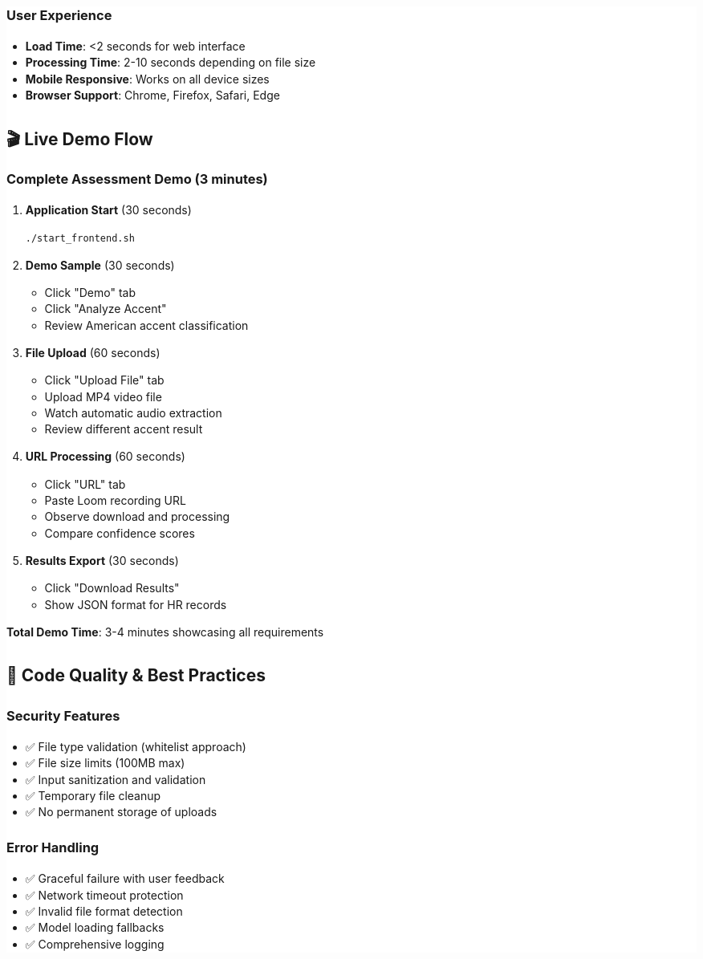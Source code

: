 ### User Experience
- **Load Time**: <2 seconds for web interface
- **Processing Time**: 2-10 seconds depending on file size
- **Mobile Responsive**: Works on all device sizes
- **Browser Support**: Chrome, Firefox, Safari, Edge

## 🎬 Live Demo Flow

### Complete Assessment Demo (3 minutes)

1. **Application Start** (30 seconds)
   ```bash
   ./start_frontend.sh
   ```

2. **Demo Sample** (30 seconds)
   - Click "Demo" tab
   - Click "Analyze Accent"
   - Review American accent classification

3. **File Upload** (60 seconds)
   - Click "Upload File" tab
   - Upload MP4 video file
   - Watch automatic audio extraction
   - Review different accent result

4. **URL Processing** (60 seconds)
   - Click "URL" tab
   - Paste Loom recording URL
   - Observe download and processing
   - Compare confidence scores

5. **Results Export** (30 seconds)
   - Click "Download Results"
   - Show JSON format for HR records

**Total Demo Time**: 3-4 minutes showcasing all requirements

## 📝 Code Quality & Best Practices

### Security Features
- ✅ File type validation (whitelist approach)
- ✅ File size limits (100MB max)
- ✅ Input sanitization and validation
- ✅ Temporary file cleanup
- ✅ No permanent storage of uploads

### Error Handling
- ✅ Graceful failure with user feedback
- ✅ Network timeout protection
- ✅ Invalid file format detection
- ✅ Model loading fallbacks
- ✅ Comprehensive logging
